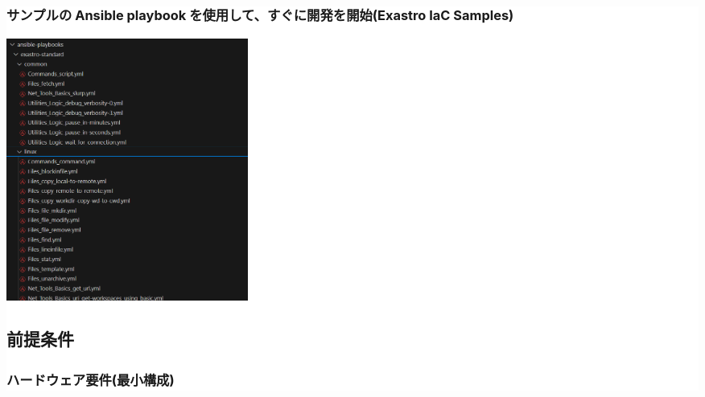 ### サンプルの Ansible playbook を使用して、すぐに開発を開始(Exastro IaC Samples)

<img src="images/sample-playbooks.png" width="300px">

## 前提条件

### ハードウェア要件(最小構成)
